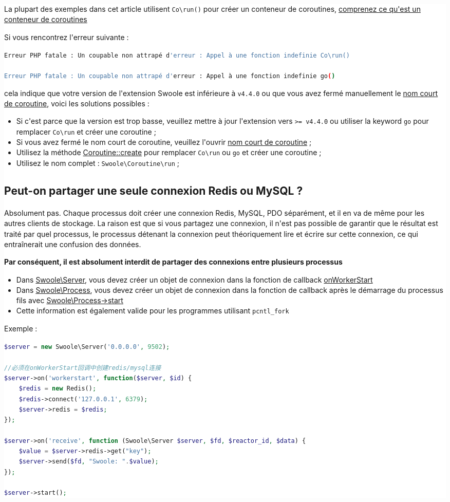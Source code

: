 La plupart des exemples dans cet article utilisent `Co\run()` pour créer un conteneur de coroutines, [comprenez ce qu'est un conteneur de coroutines](/coroutine?id=qu'est-ce-qu'un-conteneur-de-coroutines)

Si vous rencontrez l'erreur suivante :

```bash
Erreur PHP fatale : Un coupable non attrapé d'erreur : Appel à une fonction indefinie Co\run()

Erreur PHP fatale : Un coupable non attrapé d'erreur : Appel à une fonction indefinie go()
```

 cela indique que votre version de l'extension Swoole est inférieure à `v4.4.0` ou que vous avez fermé manuellement le [nom court de coroutine](/other/alias?id=nom-court-de-coroutine), voici les solutions possibles :

* Si c'est parce que la version est trop basse, veuillez mettre à jour l'extension vers `>= v4.4.0` ou utiliser la keyword `go` pour remplacer `Co\run` et créer une coroutine ;
* Si vous avez fermé le nom court de coroutine, veuillez l'ouvrir [nom court de coroutine](/other/alias?id=nom-court-de-coroutine) ;
* Utilisez la méthode [Coroutine::create](/coroutine/coroutine?id=create) pour remplacer `Co\run` ou `go` et créer une coroutine ;
* Utilisez le nom complet : `Swoole\Coroutine\run` ;


## Peut-on partager une seule connexion Redis ou MySQL ?

Absolument pas. Chaque processus doit créer une connexion Redis, MySQL, PDO séparément, et il en va de même pour les autres clients de stockage. La raison est que si vous partagez une connexion, il n'est pas possible de garantir que le résultat est traité par quel processus, le processus détenant la connexion peut théoriquement lire et écrire sur cette connexion, ce qui entraînerait une confusion des données.

**Par conséquent, il est absolument interdit de partager des connexions entre plusieurs processus**

* Dans [Swoole\Server](/server/init), vous devez créer un objet de connexion dans la fonction de callback [onWorkerStart](/server/events?id=onworkerstart)
* Dans [Swoole\Process](/process/process), vous devez créer un objet de connexion dans la fonction de callback après le démarrage du processus fils avec [Swoole\Process->start](/process/process?id=start)
* Cette information est également valide pour les programmes utilisant `pcntl_fork`

Exemple :

```php
$server = new Swoole\Server('0.0.0.0', 9502);

//必须在onWorkerStart回调中创建redis/mysql连接
$server->on('workerstart', function($server, $id) {
    $redis = new Redis();
	$redis->connect('127.0.0.1', 6379);
	$server->redis = $redis;
});

$server->on('receive', function (Swoole\Server $server, $fd, $reactor_id, $data) {	
	$value = $server->redis->get("key");
	$server->send($fd, "Swoole: ".$value);
});

$server->start();
```
